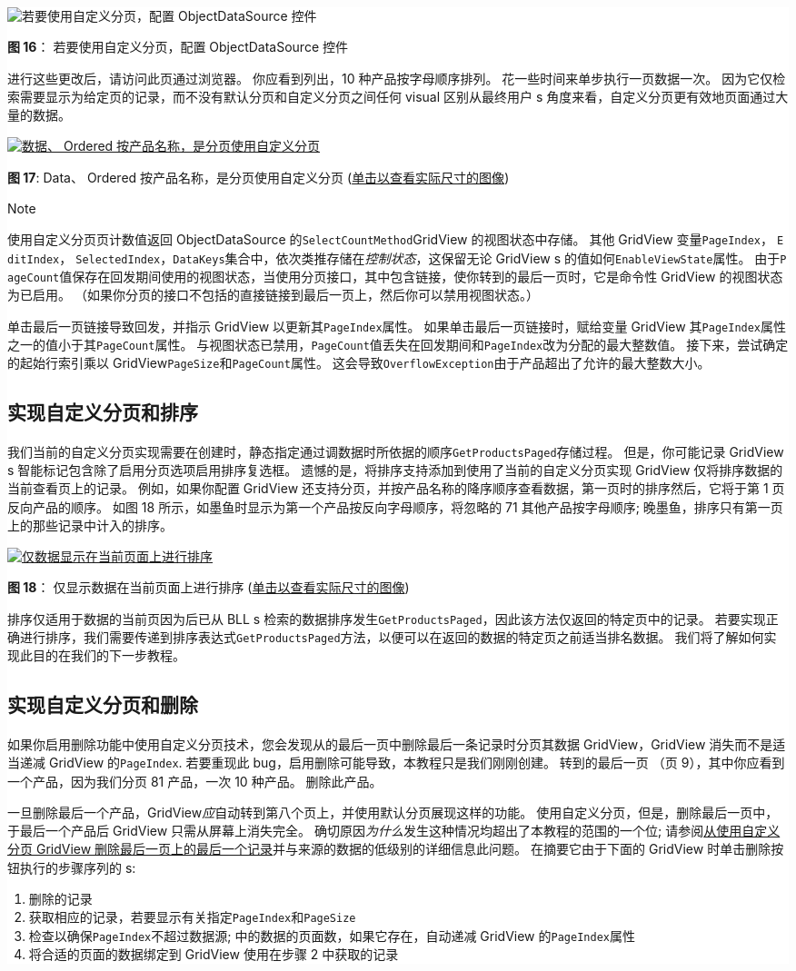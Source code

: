 
![若要使用自定义分页，配置 ObjectDataSource 控件](efficiently-paging-through-large-amounts-of-data-cs/_static/image18.png)

**图 16**： 若要使用自定义分页，配置 ObjectDataSource 控件


进行这些更改后，请访问此页通过浏览器。 你应看到列出，10 种产品按字母顺序排列。 花一些时间来单步执行一页数据一次。 因为它仅检索需要显示为给定页的记录，而不没有默认分页和自定义分页之间任何 visual 区别从最终用户 s 角度来看，自定义分页更有效地页面通过大量的数据。


[![数据、 Ordered 按产品名称，是分页使用自定义分页](efficiently-paging-through-large-amounts-of-data-cs/_static/image20.png)](efficiently-paging-through-large-amounts-of-data-cs/_static/image19.png)

**图 17**: Data、 Ordered 按产品名称，是分页使用自定义分页 ([单击以查看实际尺寸的图像](efficiently-paging-through-large-amounts-of-data-cs/_static/image21.png))


> [!NOTE]
> 使用自定义分页页计数值返回 ObjectDataSource 的`SelectCountMethod`GridView 的视图状态中存储。 其他 GridView 变量`PageIndex`， `EditIndex`， `SelectedIndex`，`DataKeys`集合中，依次类推存储在*控制状态*，这保留无论 GridView s 的值如何`EnableViewState`属性。 由于`PageCount`值保存在回发期间使用的视图状态，当使用分页接口，其中包含链接，使你转到的最后一页时，它是命令性 GridView 的视图状态为已启用。 （如果你分页的接口不包括的直接链接到最后一页上，然后你可以禁用视图状态。）


单击最后一页链接导致回发，并指示 GridView 以更新其`PageIndex`属性。 如果单击最后一页链接时，赋给变量 GridView 其`PageIndex`属性之一的值小于其`PageCount`属性。 与视图状态已禁用，`PageCount`值丢失在回发期间和`PageIndex`改为分配的最大整数值。 接下来，尝试确定的起始行索引乘以 GridView`PageSize`和`PageCount`属性。 这会导致`OverflowException`由于产品超出了允许的最大整数大小。

## <a name="implement-custom-paging-and-sorting"></a>实现自定义分页和排序

我们当前的自定义分页实现需要在创建时，静态指定通过调数据时所依据的顺序`GetProductsPaged`存储过程。 但是，你可能记录 GridView s 智能标记包含除了启用分页选项启用排序复选框。 遗憾的是，将排序支持添加到使用了当前的自定义分页实现 GridView 仅将排序数据的当前查看页上的记录。 例如，如果你配置 GridView 还支持分页，并按产品名称的降序顺序查看数据，第一页时的排序然后，它将于第 1 页反向产品的顺序。 如图 18 所示，如墨鱼时显示为第一个产品按反向字母顺序，将忽略的 71 其他产品按字母顺序; 晚墨鱼，排序只有第一页上的那些记录中计入的排序。


[![仅数据显示在当前页面上进行排序](efficiently-paging-through-large-amounts-of-data-cs/_static/image23.png)](efficiently-paging-through-large-amounts-of-data-cs/_static/image22.png)

**图 18**： 仅显示数据在当前页面上进行排序 ([单击以查看实际尺寸的图像](efficiently-paging-through-large-amounts-of-data-cs/_static/image24.png))


排序仅适用于数据的当前页因为后已从 BLL s 检索的数据排序发生`GetProductsPaged`，因此该方法仅返回的特定页中的记录。 若要实现正确进行排序，我们需要传递到排序表达式`GetProductsPaged`方法，以便可以在返回的数据的特定页之前适当排名数据。 我们将了解如何实现此目的在我们的下一步教程。

## <a name="implementing-custom-paging-and-deleting"></a>实现自定义分页和删除

如果你启用删除功能中使用自定义分页技术，您会发现从的最后一页中删除最后一条记录时分页其数据 GridView，GridView 消失而不是适当递减 GridView 的`PageIndex`. 若要重现此 bug，启用删除可能导致，本教程只是我们刚刚创建。 转到的最后一页 （页 9），其中你应看到一个产品，因为我们分页 81 产品，一次 10 种产品。 删除此产品。

一旦删除最后一个产品，GridView*应*自动转到第八个页上，并使用默认分页展现这样的功能。 使用自定义分页，但是，删除最后一页中，于最后一个产品后 GridView 只需从屏幕上消失完全。 确切原因*为什么*发生这种情况均超出了本教程的范围的一个位; 请参阅[从使用自定义分页 GridView 删除最后一页上的最后一个记录](http://scottonwriting.net/sowblog/posts/7326.aspx)并与来源的数据的低级别的详细信息此问题。 在摘要它由于下面的 GridView 时单击删除按钮执行的步骤序列的 s:

1. 删除的记录
2. 获取相应的记录，若要显示有关指定`PageIndex`和`PageSize`
3. 检查以确保`PageIndex`不超过数据源; 中的数据的页面数，如果它存在，自动递减 GridView 的`PageIndex`属性
4. 将合适的页面的数据绑定到 GridView 使用在步骤 2 中获取的记录
